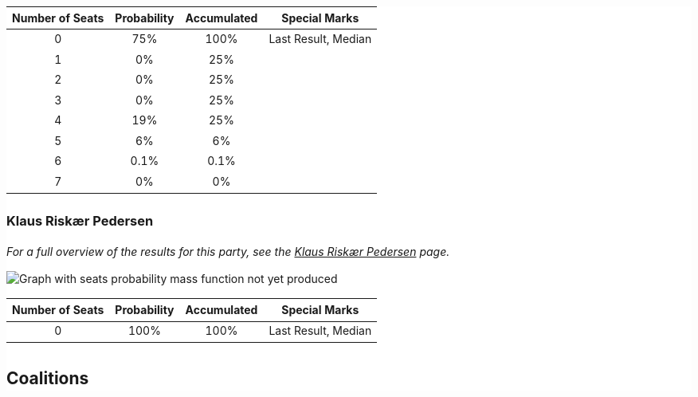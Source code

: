 | Number of Seats | Probability | Accumulated | Special Marks |
|:---------------:|:-----------:|:-----------:|:-------------:|
| 0 | 75% | 100% | Last Result, Median |
| 1 | 0% | 25% |  |
| 2 | 0% | 25% |  |
| 3 | 0% | 25% |  |
| 4 | 19% | 25% |  |
| 5 | 6% | 6% |  |
| 6 | 0.1% | 0.1% |  |
| 7 | 0% | 0% |  |

### Klaus Riskær Pedersen

*For a full overview of the results for this party, see the [Klaus Riskær Pedersen](party-klausriskærpedersen.html) page.*

![Graph with seats probability mass function not yet produced](2019-05-22-Voxmeter-seats-pmf-klausriskærpedersen.png "Seats Probability Mass Function")

| Number of Seats | Probability | Accumulated | Special Marks |
|:---------------:|:-----------:|:-----------:|:-------------:|
| 0 | 100% | 100% | Last Result, Median |


## Coalitions
